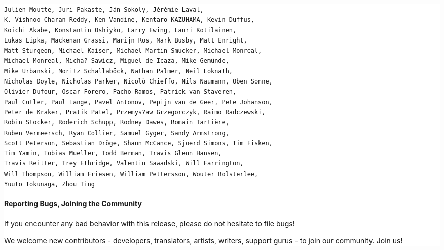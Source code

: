     Julien Moutte, Juri Pakaste, Ján Sokoly, Jérémie Laval,
    K. Vishnoo Charan Reddy, Ken Vandine, Kentaro KAZUHAMA, Kevin Duffus,
    Koichi Akabe, Konstantin Oshiyko, Larry Ewing, Lauri Kotilainen,
    Lukas Lipka, Mackenan Grassi, Marijn Ros, Mark Busby, Matt Enright,
    Matt Sturgeon, Michael Kaiser, Michael Martin-Smucker, Michael Monreal,
    Michael Monreal, Micha? Sawicz, Miguel de Icaza, Mike Gemünde,
    Mike Urbanski, Moritz Schallaböck, Nathan Palmer, Neil Loknath,
    Nicholas Doyle, Nicholas Parker, Nicolò Chieffo, Nils Naumann, Oben Sonne,
    Olivier Dufour, Oscar Forero, Pacho Ramos, Patrick van Staveren,
    Paul Cutler, Paul Lange, Pavel Antonov, Pepijn van de Geer, Pete Johanson,
    Peter de Kraker, Pratik Patel, Przemys?aw Grzegorczyk, Raimo Radczewski,
    Robin Stocker, Roderich Schupp, Rodney Dawes, Romain Tartière,
    Ruben Vermeersch, Ryan Collier, Samuel Gyger, Sandy Armstrong,
    Scott Peterson, Sebastian Dröge, Shaun McCance, Sjoerd Simons, Tim Fisken,
    Tim Yamin, Tobias Mueller, Todd Berman, Travis Glenn Hansen,
    Travis Reitter, Trey Ethridge, Valentin Sawadski, Will Farrington,
    Will Thompson, William Friesen, William Pettersson, Wouter Bolsterlee,
    Yuuto Tokunaga, Zhou Ting






#### Reporting Bugs, Joining the Community


If you encounter any bad behavior with this release, please do not hesitate to [file bugs](/contribute/file-bugs/)!

We welcome new contributors - developers, translators, artists, writers, support gurus - to join our community.  [Join us!](/contribute)
